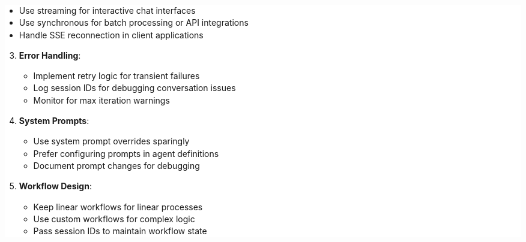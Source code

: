    - Use streaming for interactive chat interfaces
   - Use synchronous for batch processing or API integrations
   - Handle SSE reconnection in client applications

3. **Error Handling**:

   - Implement retry logic for transient failures
   - Log session IDs for debugging conversation issues
   - Monitor for max iteration warnings

4. **System Prompts**:

   - Use system prompt overrides sparingly
   - Prefer configuring prompts in agent definitions
   - Document prompt changes for debugging

5. **Workflow Design**:
   - Keep linear workflows for linear processes
   - Use custom workflows for complex logic
   - Pass session IDs to maintain workflow state
